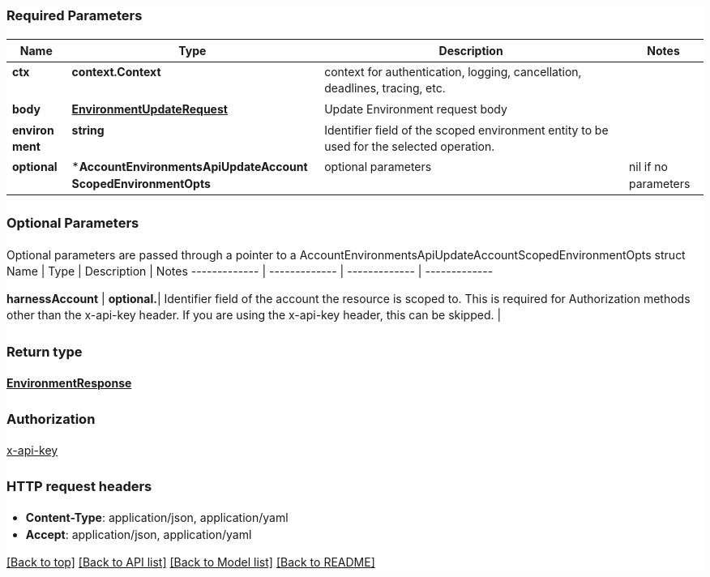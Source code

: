 ### Required Parameters

Name | Type | Description  | Notes
------------- | ------------- | ------------- | -------------
 **ctx** | **context.Context** | context for authentication, logging, cancellation, deadlines, tracing, etc.
  **body** | [**EnvironmentUpdateRequest**](EnvironmentUpdateRequest.md)| Update Environment request body | 
  **environment** | **string**| Identifier field of the scoped environment entity to be used for the selected operation. | 
 **optional** | ***AccountEnvironmentsApiUpdateAccountScopedEnvironmentOpts** | optional parameters | nil if no parameters

### Optional Parameters
Optional parameters are passed through a pointer to a AccountEnvironmentsApiUpdateAccountScopedEnvironmentOpts struct
Name | Type | Description  | Notes
------------- | ------------- | ------------- | -------------


 **harnessAccount** | **optional.**| Identifier field of the account the resource is scoped to. This is required for Authorization methods other than the x-api-key header. If you are using the x-api-key header, this can be skipped. | 

### Return type

[**EnvironmentResponse**](EnvironmentResponse.md)

### Authorization

[x-api-key](../README.md#x-api-key)

### HTTP request headers

 - **Content-Type**: application/json, application/yaml
 - **Accept**: application/json, application/yaml

[[Back to top]](#) [[Back to API list]](../README.md#documentation-for-api-endpoints) [[Back to Model list]](../README.md#documentation-for-models) [[Back to README]](../README.md)

